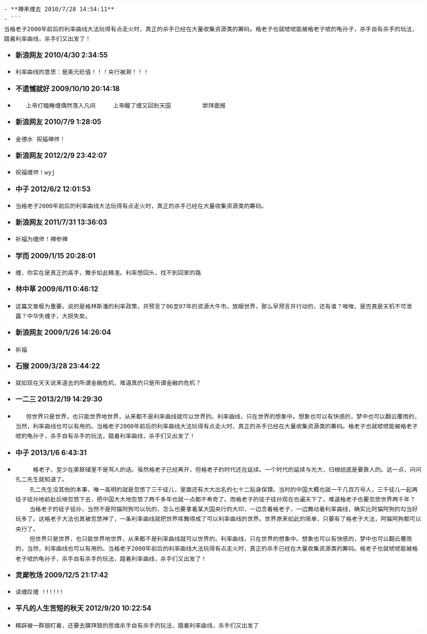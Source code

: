   ```
- **禅来缠去 2010/7/28 14:54:11**
- ```
  当格老子2000年前后的利率曲线大法玩得有点走火时，真正的杀手已经在大量收集资源类的筹码。格老子也就唬唬能被格老子唬的龟孙子，杀手自有杀手的玩法，踏着利率曲线，杀手们又出发了！
  ```
- **新浪网友 2010/4/30 2:34:55**
- ```
  利率曲线的意思：是美元贬值！！！央行被涮！！！
  ```
- **不遗憾就好 2009/10/10 20:14:18**
- ```
     上帝打瞌睡缠偶然落入凡间     上帝醒了缠又回到天国         崇拜震撼
  ```
- **新浪网友 2010/7/9 1:28:05**
- ```
  金德水 祝福禅师！
  ```
- **新浪网友 2012/2/9 23:42:07**
- ```
  祝福缠师！wyj
  ```
- **中子 2012/6/2 12:01:53**
- ```
  当格老子2000年前后的利率曲线大法玩得有点走火时，真正的杀手已经在大量收集资源类的筹码。
  ```
- **新浪网友 2011/7/31 13:36:03**
- ```
  祈福为缠师！禅参禅
  ```
- **学而 2009/1/15 20:28:01**
- ```
  缠，你实在是真正的高手，舞步如此精准。利率想回头，找不到回家的路
  ```
- **林中草 2009/6/11 0:46:12**
- ```
  这篇文章极为重要。说的是格林斯潘的利率政策，并预言了06至07年的资源大牛市。放眼世界，那么早预言并行动的，还有谁？唉唉，是否真是天机不可泄露？中华失缠子，大损失矣。
  ```
- **新浪网友 2009/1/26 14:26:04**
- ```
  祈福
  ```
- **石猴 2009/3/28 23:44:22**
- ```
  就如现在天天说来道去的所谓金融危机，难道真的只是所谓金融的危机？
  ```
- **一二三 2013/2/19 14:29:30**
- ```
     但世界只是世界，也只能世界地世界，从来都不是利率曲线就可以世界的。利率曲线，只在世界的想象中。想象也可以有快感的，梦中也可以翻云覆雨的，当然，利率曲线也可以有用的。当格老子2000年前后的利率曲线大法玩得有点走火时，真正的杀手已经在大量收集资源类的筹码。格老子也就唬唬能被格老子唬的龟孙子，杀手自有杀手的玩法，踏着利率曲线，杀手们又出发了！
  ```
- **中子 2013/1/6 6:43:31**
- ```
       格老子，至少在美联储里不是骂人的话。虽然格老子已经离开，但格老子的时代还在延续。一个时代的延续与光大，归根结底是要靠人的。这一点，问问孔二先生就知道了。
      孔二先生没其他的本事，唯一高明的就是忽悠了三千徒儿，里面还有大大出名的七十二贴身保镖。当时的中国大概也就一千几百万号人，三千徒儿一起再徒子徒孙地前赴后继忽悠下去，把中国大大地忽悠了两千多年也就一点都不希奇了。而格老子的徒子徒孙现在也遍天下了，难道格老子也要忽悠世界两千年？
      当格老子的徒子徒孙，当然不是阿猫阿狗可以玩的，怎么也要拿着某大国央行的大印，一边念着格老子，一边舞动着利率曲线，确实比阿猫阿狗的勾当好玩多了。这格老子大法也真被忽悠神了，一条利率曲线就把世界挥舞得成了可以利率曲线的世界。世界原来如此的简单，只要有了格老子大法，阿猫阿狗都可以央行了。
      但世界只是世界，也只能世界地世界，从来都不是利率曲线就可以世界的。利率曲线，只在世界的想象中。想象也可以有快感的，梦中也可以翻云覆雨的，当然，利率曲线也可以有用的。当格老子2000年前后的利率曲线大法玩得有点走火时，真正的杀手已经在大量收集资源类的筹码。格老子也就唬唬能被格老子唬的龟孙子，杀手自有杀手的玩法，踏着利率曲线，杀手们又出发了！
  ```
- **灵犀牧场 2009/12/5 21:17:42**
- ```
  读缠叹缠 !!!!!! 
  ```
- **平凡的人生苦短的秋天 2012/9/20 10:22:54**
- ```
  精辟被一群狼盯着，还要去膜拜狼的思维杀手自有杀手的玩法，踏着利率曲线，杀手们又出发了
  ```